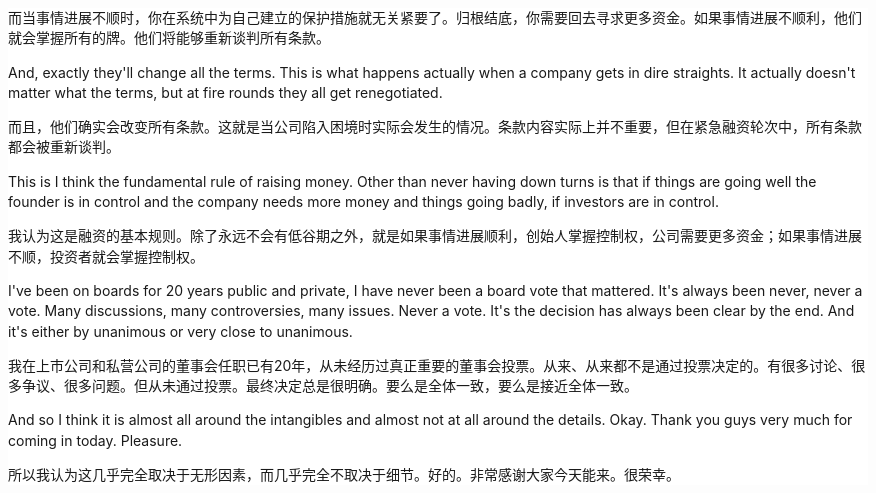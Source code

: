 而当事情进展不顺时，你在系统中为自己建立的保护措施就无关紧要了。归根结底，你需要回去寻求更多资金。如果事情进展不顺利，他们就会掌握所有的牌。他们将能够重新谈判所有条款。

And, exactly they'll change all the terms. This is what happens actually when a company gets in dire straights. It actually doesn't matter what the terms, but at fire rounds they all get renegotiated.

而且，他们确实会改变所有条款。这就是当公司陷入困境时实际会发生的情况。条款内容实际上并不重要，但在紧急融资轮次中，所有条款都会被重新谈判。

This is I think the fundamental rule of raising money. Other than never having down turns is that if things are going well the founder is in control and the company needs more money and things going badly, if investors are in control.

我认为这是融资的基本规则。除了永远不会有低谷期之外，就是如果事情进展顺利，创始人掌握控制权，公司需要更多资金；如果事情进展不顺，投资者就会掌握控制权。

I've been on boards for 20 years public and private, I have never been a board vote that mattered. It's always been never, never a vote. Many discussions, many controversies, many issues. Never a vote. It's the decision has always been clear by the end. And it's either by unanimous or very close to unanimous.

我在上市公司和私营公司的董事会任职已有20年，从未经历过真正重要的董事会投票。从来、从来都不是通过投票决定的。有很多讨论、很多争议、很多问题。但从未通过投票。最终决定总是很明确。要么是全体一致，要么是接近全体一致。

And so I think it is almost all around the intangibles and almost not at all around the details. Okay. Thank you guys very much for coming in today. Pleasure.

所以我认为这几乎完全取决于无形因素，而几乎完全不取决于细节。好的。非常感谢大家今天能来。很荣幸。
